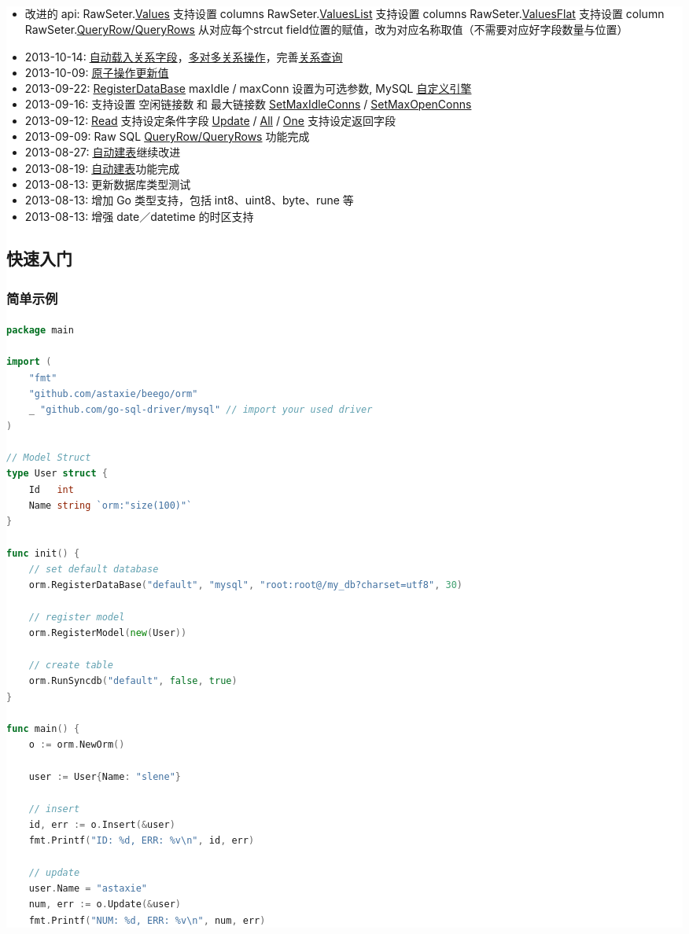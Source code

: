   - 改进的 api:
  RawSeter.[Values](rawsql.md#values) 支持设置 columns
  RawSeter.[ValuesList](rawsql.md#valueslist) 支持设置 columns
  RawSeter.[ValuesFlat](rawsql.md#valuesflat) 支持设置 column
  RawSeter.[QueryRow/QueryRows](rawsql.md#queryrow) 从对应每个strcut field位置的赋值，改为对应名称取值（不需要对应好字段数量与位置）

* 2013-10-14: [自动载入关系字段](query.md#载入关系字段)，[多对多关系操作](query.md#多对多关系操作)，完善[关系查询](query.md#关系查询)
* 2013-10-09: [原子操作更新值](query.md#update)
* 2013-09-22: [RegisterDataBase](orm.md#registerdatabase) maxIdle / maxConn 设置为可选参数, MySQL [自定义引擎](models.md#自定义引擎)
* 2013-09-16: 支持设置 空闲链接数 和 最大链接数 [SetMaxIdleConns](orm.md#setmaxidleconns) / [SetMaxOpenConns](orm.md#SetMaxOpenConns)
* 2013-09-12: [Read](object.md#read) 支持设定条件字段 [Update](object.md#update) / [All](query.md#all) / [One](query.md#one) 支持设定返回字段
* 2013-09-09: Raw SQL [QueryRow/QueryRows](rawsql.md#queryrow) 功能完成
* 2013-08-27: [自动建表](cmd.md#自动建表)继续改进
* 2013-08-19: [自动建表](cmd.md#自动建表)功能完成
* 2013-08-13: 更新数据库类型测试
* 2013-08-13: 增加 Go 类型支持，包括 int8、uint8、byte、rune 等
* 2013-08-13: 增强 date／datetime 的时区支持

## 快速入门

### 简单示例

```go
package main

import (
	"fmt"
	"github.com/astaxie/beego/orm"
	_ "github.com/go-sql-driver/mysql" // import your used driver
)

// Model Struct
type User struct {
	Id   int
	Name string `orm:"size(100)"`
}

func init() {
	// set default database
	orm.RegisterDataBase("default", "mysql", "root:root@/my_db?charset=utf8", 30)
	
	// register model
	orm.RegisterModel(new(User))

	// create table
	orm.RunSyncdb("default", false, true)
}

func main() {
	o := orm.NewOrm()

	user := User{Name: "slene"}

	// insert
	id, err := o.Insert(&user)
	fmt.Printf("ID: %d, ERR: %v\n", id, err)

	// update
	user.Name = "astaxie"
	num, err := o.Update(&user)
	fmt.Printf("NUM: %d, ERR: %v\n", num, err)
```